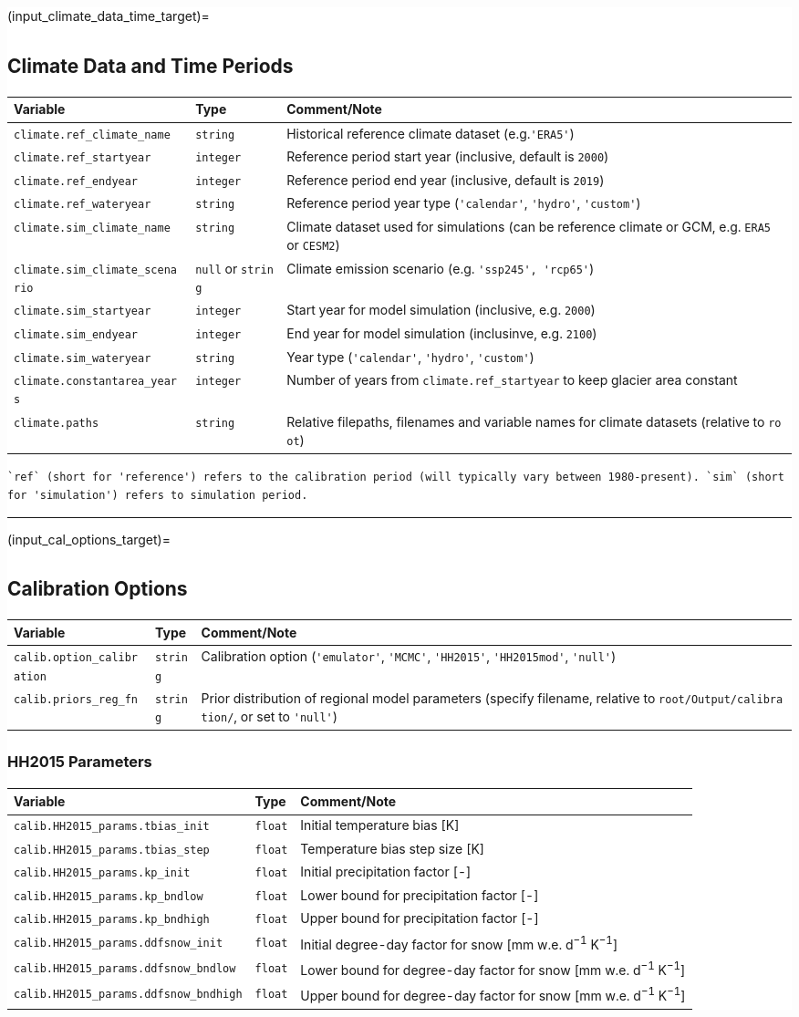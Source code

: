 (input_climate_data_time_target)=
## Climate Data and Time Periods

| Variable | Type | Comment/Note |
| :--- | :--- | :--- |
| `climate.ref_climate_name` | `string` | Historical reference climate dataset (e.g.`'ERA5'`) |
| `climate.ref_startyear` | `integer` | Reference period start year (inclusive, default is `2000`) |
| `climate.ref_endyear` | `integer` | Reference period end year (inclusive, default is `2019`) |
| `climate.ref_wateryear` | `string` | Reference period year type (`'calendar'`, `'hydro'`, `'custom'`) |
| `climate.sim_climate_name` | `string` | Climate dataset used for simulations (can be reference climate or GCM, e.g. `ERA5` or `CESM2`) |
| `climate.sim_climate_scenario` | `null` or `string` | Climate emission scenario (e.g. `'ssp245', 'rcp65'`) |
| `climate.sim_startyear` | `integer` | Start year for model simulation (inclusive, e.g. `2000`) |
| `climate.sim_endyear` | `integer` | End year for model simulation (inclusinve, e.g. `2100`) |
| `climate.sim_wateryear` | `string` | Year type (`'calendar'`, `'hydro'`, `'custom'`) |
| `climate.constantarea_years` | `integer` | Number of years from `climate.ref_startyear` to keep glacier area constant |
| `climate.paths` | `string` | Relative filepaths, filenames and variable names for climate datasets (relative to `root`) |
```{note}
`ref` (short for 'reference') refers to the calibration period (will typically vary between 1980-present). `sim` (short for 'simulation') refers to simulation period.
```
---

(input_cal_options_target)=
## Calibration Options

| Variable | Type | Comment/Note |
| :--- | :--- | :--- |
| `calib.option_calibration` | `string` | Calibration option (`'emulator'`, `'MCMC'`, `'HH2015'`, `'HH2015mod'`, `'null'`) |
| `calib.priors_reg_fn` | `string` | Prior distribution of regional model parameters (specify filename, relative to `root/Output/calibration/`, or set to `'null'`) |

### HH2015 Parameters

| Variable | Type | Comment/Note |
| :--- | :--- | :--- |
| `calib.HH2015_params.tbias_init` | `float` | Initial temperature bias  [K] |
| `calib.HH2015_params.tbias_step` | `float` | Temperature bias step size [K] |
| `calib.HH2015_params.kp_init` | `float` | Initial precipitation factor [-] |
| `calib.HH2015_params.kp_bndlow` | `float` | Lower bound for precipitation factor [-] |
| `calib.HH2015_params.kp_bndhigh` | `float` | Upper bound for precipitation factor [-] |
| `calib.HH2015_params.ddfsnow_init` | `float` | Initial degree-day factor for snow [mm w.e. d$^{-1}$ K$^{-1}$] |
| `calib.HH2015_params.ddfsnow_bndlow` | `float` | Lower bound for degree-day factor for snow [mm w.e. d$^{-1}$ K$^{-1}$] |
| `calib.HH2015_params.ddfsnow_bndhigh` | `float` | Upper bound for degree-day factor for snow [mm w.e. d$^{-1}$ K$^{-1}$] |
